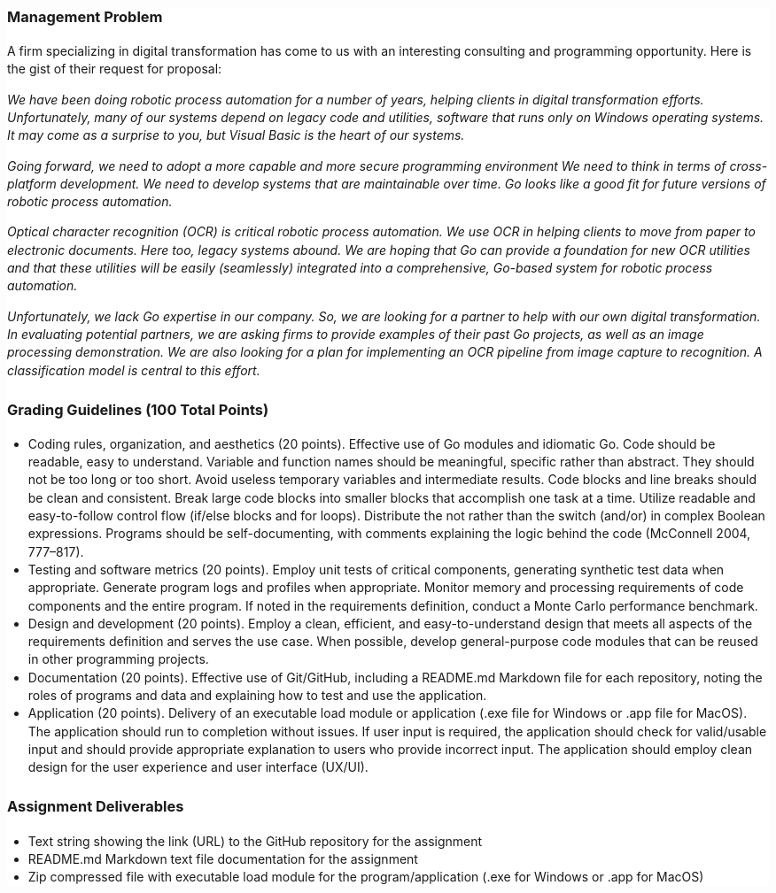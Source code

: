 ### Management Problem


A firm specializing in digital transformation has come to us with an interesting consulting and programming opportunity. Here is the gist of their request for proposal:

*We have been doing robotic process automation for a number of years, helping clients in digital transformation efforts. Unfortunately, many of our systems depend on legacy code and utilities, software that runs only on Windows operating systems. It may come as a surprise to you, but Visual Basic is the heart of our systems.*

*Going forward, we need to adopt a more capable and more secure programming environment We need to think in terms of cross-platform development. We need to develop systems that are maintainable over time. Go looks like a good fit for future versions of robotic process automation.*

*Optical character recognition (OCR) is critical robotic process automation. We use OCR in helping clients to move from paper to electronic documents. Here too, legacy systems abound. We are hoping that Go can provide a foundation for new OCR utilities and that these utilities will be easily (seamlessly) integrated into a comprehensive, Go-based system for robotic process automation.*

*Unfortunately, we lack Go expertise in our company. So, we are looking for a partner to help with our own digital transformation. In evaluating potential partners, we are asking firms to provide examples of their past Go projects, as well as an image processing demonstration. We are also looking for a plan for implementing an OCR pipeline from image capture to recognition. A classification model is central to this effort.*


### Grading Guidelines (100 Total Points)

* Coding rules, organization, and aesthetics (20 points). Effective use of Go modules and idiomatic Go. Code should be readable, easy to understand. Variable and function names should be meaningful, specific rather than abstract. They should not be too long or too short. Avoid useless temporary variables and intermediate results. Code blocks and line breaks should be clean and consistent. Break large code blocks into smaller blocks that accomplish one task at a time. Utilize readable and easy-to-follow control flow (if/else blocks and for loops). Distribute the not rather than the switch (and/or) in complex Boolean expressions. Programs should be self-documenting, with comments explaining the logic behind the code (McConnell 2004, 777–817).
* Testing and software metrics (20 points). Employ unit tests of critical components, generating synthetic test data when appropriate. Generate program logs and profiles when appropriate. Monitor memory and processing requirements of code components and the entire program. If noted in the requirements definition, conduct a Monte Carlo performance benchmark.
* Design and development (20 points). Employ a clean, efficient, and easy-to-understand design that meets all aspects of the requirements definition and serves the use case. When possible, develop general-purpose code modules that can be reused in other programming projects.
* Documentation (20 points). Effective use of Git/GitHub, including a README.md Markdown file for each repository, noting the roles of programs and data and explaining how to test and use the application.
* Application (20 points). Delivery of an executable load module or application (.exe file for Windows or .app file for MacOS). The application should run to completion without issues. If user input is required, the application should check for valid/usable input and should provide appropriate explanation to users who provide incorrect input. The application should employ clean design for the user experience and user interface (UX/UI).

### Assignment Deliverables

* Text string showing the link (URL) to the GitHub repository for the assignment
* README.md Markdown text file documentation for the assignment
* Zip compressed file with executable load module for the program/application (.exe for Windows or .app for MacOS)